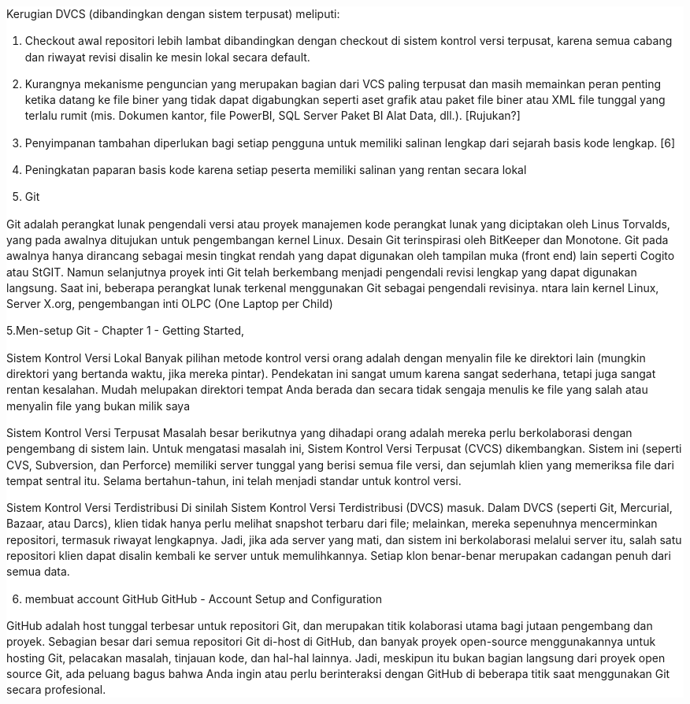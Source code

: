 Kerugian DVCS (dibandingkan dengan sistem terpusat) meliputi:
1. Checkout awal repositori lebih lambat dibandingkan dengan checkout di sistem kontrol versi terpusat, karena semua cabang dan riwayat revisi disalin ke mesin lokal secara default.
2. Kurangnya mekanisme penguncian yang merupakan bagian dari VCS paling terpusat dan masih memainkan peran penting ketika datang ke file biner yang tidak dapat digabungkan seperti aset grafik atau paket file biner atau XML file tunggal yang terlalu rumit (mis. Dokumen kantor, file PowerBI, SQL Server Paket BI Alat Data, dll.). [Rujukan?]
3. Penyimpanan tambahan diperlukan bagi setiap pengguna untuk memiliki salinan lengkap dari sejarah basis kode lengkap. [6]
4. Peningkatan paparan basis kode karena setiap peserta memiliki salinan yang rentan secara lokal

4. Git 

Git adalah perangkat lunak pengendali versi atau proyek manajemen kode perangkat lunak yang diciptakan oleh Linus Torvalds, yang pada awalnya ditujukan untuk pengembangan kernel Linux. Desain Git terinspirasi oleh BitKeeper dan Monotone. Git pada awalnya hanya dirancang sebagai mesin tingkat rendah yang dapat digunakan oleh tampilan muka (front end) lain seperti Cogito atau StGIT. Namun selanjutnya proyek inti Git telah berkembang menjadi pengendali revisi lengkap yang dapat digunakan langsung. Saat ini, beberapa perangkat lunak terkenal menggunakan Git sebagai pengendali revisinya. ntara lain kernel Linux, Server X.org, pengembangan inti OLPC (One Laptop per Child)

5.Men-setup Git - Chapter 1 - Getting Started,

Sistem Kontrol Versi Lokal
Banyak pilihan metode kontrol versi orang adalah dengan menyalin file ke direktori lain (mungkin direktori yang bertanda waktu, jika mereka pintar). Pendekatan ini sangat umum karena sangat sederhana, tetapi juga sangat rentan kesalahan. Mudah melupakan direktori tempat Anda berada dan secara tidak sengaja menulis ke file yang salah atau menyalin file yang bukan milik saya


Sistem Kontrol Versi Terpusat
Masalah besar berikutnya yang dihadapi orang adalah mereka perlu berkolaborasi dengan pengembang di sistem lain. Untuk mengatasi masalah ini, Sistem Kontrol Versi Terpusat (CVCS) dikembangkan. Sistem ini (seperti CVS, Subversion, dan Perforce) memiliki server tunggal yang berisi semua file versi, dan sejumlah klien yang memeriksa file dari tempat sentral itu. Selama bertahun-tahun, ini telah menjadi standar untuk kontrol versi.


Sistem Kontrol Versi Terdistribusi
Di sinilah Sistem Kontrol Versi Terdistribusi (DVCS) masuk. Dalam DVCS (seperti Git, Mercurial, Bazaar, atau Darcs), klien tidak hanya perlu melihat snapshot terbaru dari file; melainkan, mereka sepenuhnya mencerminkan repositori, termasuk riwayat lengkapnya. Jadi, jika ada server yang mati, dan sistem ini berkolaborasi melalui server itu, salah satu repositori klien dapat disalin kembali ke server untuk memulihkannya. Setiap klon benar-benar merupakan cadangan penuh dari semua data.

6. membuat account GitHub
GitHub - Account Setup and Configuration

GitHub adalah host tunggal terbesar untuk repositori Git, dan merupakan titik kolaborasi utama bagi jutaan pengembang dan proyek. Sebagian besar dari semua repositori Git di-host di GitHub, dan banyak proyek open-source menggunakannya untuk hosting Git, pelacakan masalah, tinjauan kode, dan hal-hal lainnya. Jadi, meskipun itu bukan bagian langsung dari proyek open source Git, ada peluang bagus bahwa Anda ingin atau perlu berinteraksi dengan GitHub di beberapa titik saat menggunakan Git secara profesional.





